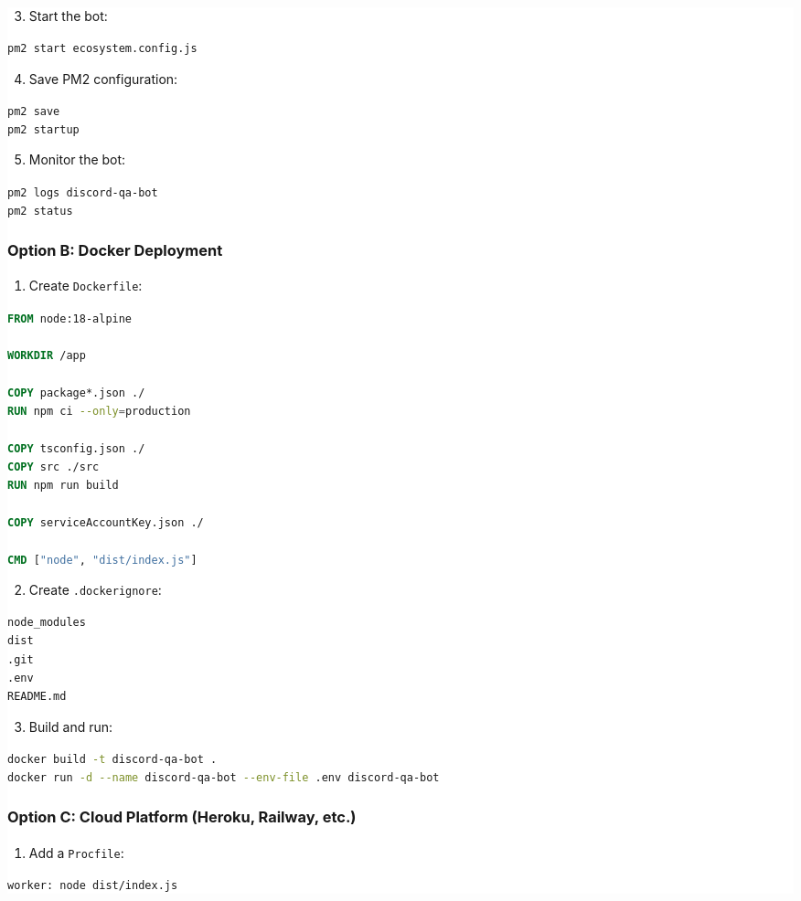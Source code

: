 3. Start the bot:
```bash
pm2 start ecosystem.config.js
```

4. Save PM2 configuration:
```bash
pm2 save
pm2 startup
```

5. Monitor the bot:
```bash
pm2 logs discord-qa-bot
pm2 status
```

### Option B: Docker Deployment

1. Create `Dockerfile`:
```dockerfile
FROM node:18-alpine

WORKDIR /app

COPY package*.json ./
RUN npm ci --only=production

COPY tsconfig.json ./
COPY src ./src
RUN npm run build

COPY serviceAccountKey.json ./

CMD ["node", "dist/index.js"]
```

2. Create `.dockerignore`:
```
node_modules
dist
.git
.env
README.md
```

3. Build and run:
```bash
docker build -t discord-qa-bot .
docker run -d --name discord-qa-bot --env-file .env discord-qa-bot
```

### Option C: Cloud Platform (Heroku, Railway, etc.)

1. Add a `Procfile`:
```
worker: node dist/index.js
```

